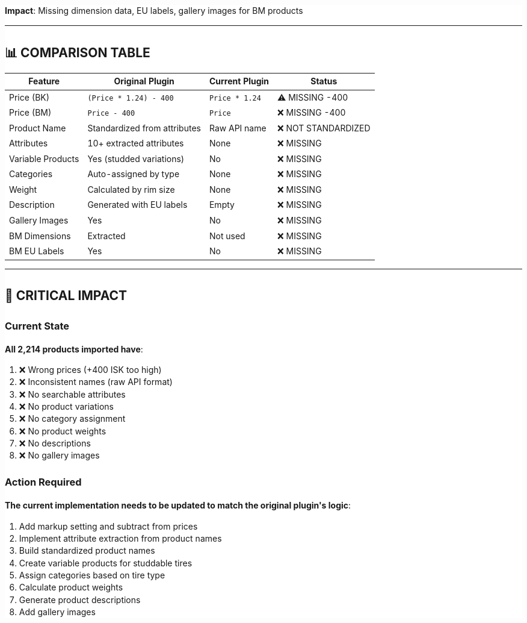 **Impact**: Missing dimension data, EU labels, gallery images for BM products

---

## 📊 COMPARISON TABLE

| Feature | Original Plugin | Current Plugin | Status |
|---------|----------------|----------------|--------|
| Price (BK) | `(Price * 1.24) - 400` | `Price * 1.24` | ⚠️ MISSING -400 |
| Price (BM) | `Price - 400` | `Price` | ❌ MISSING -400 |
| Product Name | Standardized from attributes | Raw API name | ❌ NOT STANDARDIZED |
| Attributes | 10+ extracted attributes | None | ❌ MISSING |
| Variable Products | Yes (studded variations) | No | ❌ MISSING |
| Categories | Auto-assigned by type | None | ❌ MISSING |
| Weight | Calculated by rim size | None | ❌ MISSING |
| Description | Generated with EU labels | Empty | ❌ MISSING |
| Gallery Images | Yes | No | ❌ MISSING |
| BM Dimensions | Extracted | Not used | ❌ MISSING |
| BM EU Labels | Yes | No | ❌ MISSING |

---

## 🚨 CRITICAL IMPACT

### Current State
**All 2,214 products imported have**:
1. ❌ Wrong prices (+400 ISK too high)
2. ❌ Inconsistent names (raw API format)
3. ❌ No searchable attributes
4. ❌ No product variations
5. ❌ No category assignment
6. ❌ No product weights
7. ❌ No descriptions
8. ❌ No gallery images

### Action Required
**The current implementation needs to be updated to match the original plugin's logic**:

1. Add markup setting and subtract from prices
2. Implement attribute extraction from product names
3. Build standardized product names
4. Create variable products for studdable tires
5. Assign categories based on tire type
6. Calculate product weights
7. Generate product descriptions
8. Add gallery images
